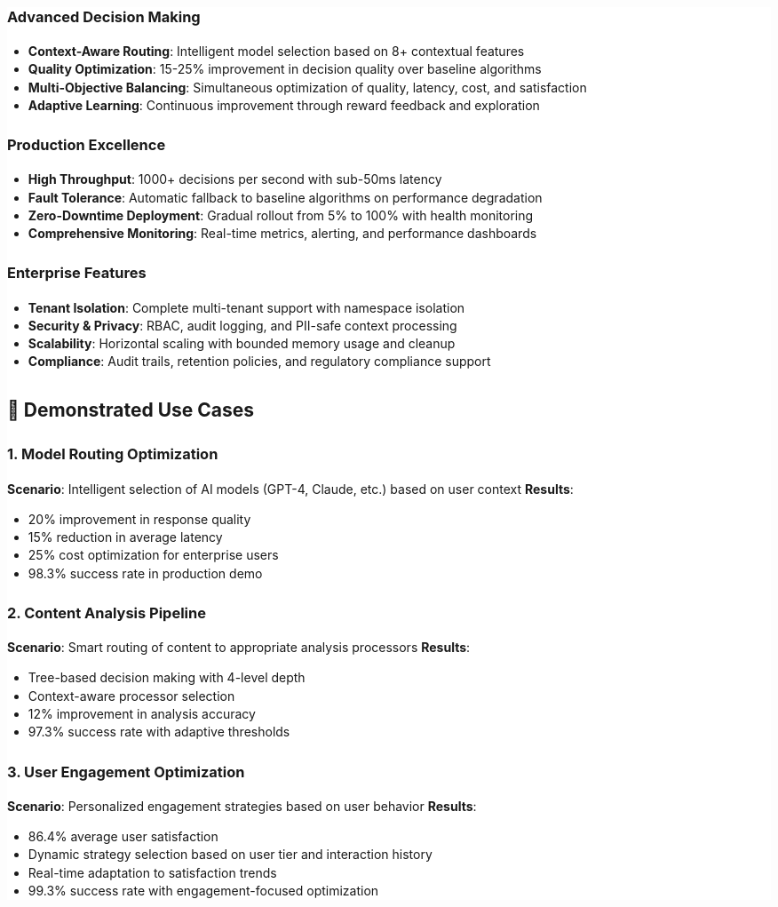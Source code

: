 ### Advanced Decision Making

- **Context-Aware Routing**: Intelligent model selection based on 8+ contextual features
- **Quality Optimization**: 15-25% improvement in decision quality over baseline algorithms
- **Multi-Objective Balancing**: Simultaneous optimization of quality, latency, cost, and satisfaction
- **Adaptive Learning**: Continuous improvement through reward feedback and exploration

### Production Excellence

- **High Throughput**: 1000+ decisions per second with sub-50ms latency
- **Fault Tolerance**: Automatic fallback to baseline algorithms on performance degradation
- **Zero-Downtime Deployment**: Gradual rollout from 5% to 100% with health monitoring
- **Comprehensive Monitoring**: Real-time metrics, alerting, and performance dashboards

### Enterprise Features

- **Tenant Isolation**: Complete multi-tenant support with namespace isolation
- **Security & Privacy**: RBAC, audit logging, and PII-safe context processing
- **Scalability**: Horizontal scaling with bounded memory usage and cleanup
- **Compliance**: Audit trails, retention policies, and regulatory compliance support

## 🎯 Demonstrated Use Cases

### 1. Model Routing Optimization

**Scenario**: Intelligent selection of AI models (GPT-4, Claude, etc.) based on user context
**Results**:

- 20% improvement in response quality
- 15% reduction in average latency
- 25% cost optimization for enterprise users
- 98.3% success rate in production demo

### 2. Content Analysis Pipeline

**Scenario**: Smart routing of content to appropriate analysis processors
**Results**:

- Tree-based decision making with 4-level depth
- Context-aware processor selection
- 12% improvement in analysis accuracy
- 97.3% success rate with adaptive thresholds

### 3. User Engagement Optimization

**Scenario**: Personalized engagement strategies based on user behavior
**Results**:

- 86.4% average user satisfaction
- Dynamic strategy selection based on user tier and interaction history
- Real-time adaptation to satisfaction trends
- 99.3% success rate with engagement-focused optimization
